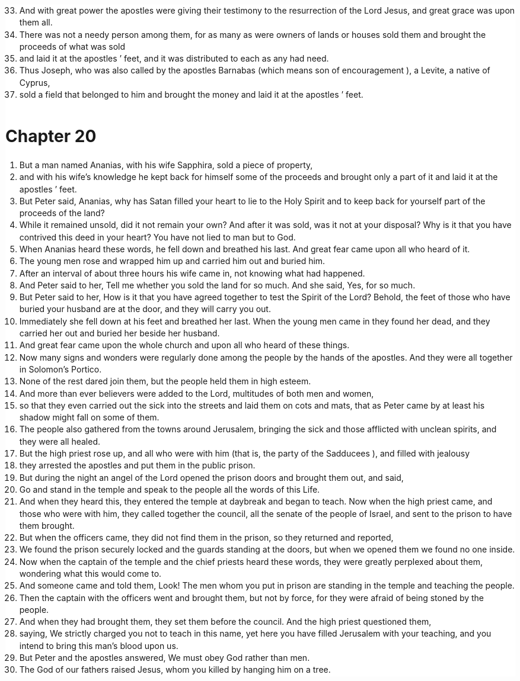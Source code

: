 33. And with great power the apostles were giving their testimony to the resurrection of the Lord Jesus, and great grace was upon them all.
34. There was not a needy person among them, for as many as were owners of lands or houses sold them and brought the proceeds of what was sold
35. and laid it at the apostles ’ feet, and it was distributed to each as any had need.
36. Thus Joseph, who was also called by the apostles Barnabas (which means son of encouragement ), a Levite, a native of Cyprus,
37. sold a field that belonged to him and brought the money and laid it at the apostles ’ feet.

# Chapter 20

1. But a man named Ananias, with his wife Sapphira, sold a piece of property,
2. and with his wife’s knowledge he kept back for himself some of the proceeds and brought only a part of it and laid it at the apostles ’ feet.
3. But Peter said, Ananias, why has Satan filled your heart to lie to the Holy Spirit and to keep back for yourself part of the proceeds of the land?
4. While it remained unsold, did it not remain your own? And after it was sold, was it not at your disposal? Why is it that you have contrived this deed in your heart? You have not lied to man but to God.
5. When Ananias heard these words, he fell down and breathed his last. And great fear came upon all who heard of it.
6. The young men rose and wrapped him up and carried him out and buried him.
7. After an interval of about three hours his wife came in, not knowing what had happened.
8. And Peter said to her, Tell me whether you sold the land for so much. And she said, Yes, for so much.
9. But Peter said to her, How is it that you have agreed together to test the Spirit of the Lord? Behold, the feet of those who have buried your husband are at the door, and they will carry you out.
10. Immediately she fell down at his feet and breathed her last. When the young men came in they found her dead, and they carried her out and buried her beside her husband.
11. And great fear came upon the whole church and upon all who heard of these things.
12. Now many signs and wonders were regularly done among the people by the hands of the apostles. And they were all together in Solomon’s Portico.
13. None of the rest dared join them, but the people held them in high esteem.
14. And more than ever believers were added to the Lord, multitudes of both men and women,
15. so that they even carried out the sick into the streets and laid them on cots and mats, that as Peter came by at least his shadow might fall on some of them.
16. The people also gathered from the towns around Jerusalem, bringing the sick and those afflicted with unclean spirits, and they were all healed.
17. But the high priest rose up, and all who were with him (that is, the party of the Sadducees ), and filled with jealousy
18. they arrested the apostles and put them in the public prison.
19. But during the night an angel of the Lord opened the prison doors and brought them out, and said,
20. Go and stand in the temple and speak to the people all the words of this Life.
21. And when they heard this, they entered the temple at daybreak and began to teach. Now when the high priest came, and those who were with him, they called together the council, all the senate of the people of Israel, and sent to the prison to have them brought.
22. But when the officers came, they did not find them in the prison, so they returned and reported,
23. We found the prison securely locked and the guards standing at the doors, but when we opened them we found no one inside.
24. Now when the captain of the temple and the chief priests heard these words, they were greatly perplexed about them, wondering what this would come to.
25. And someone came and told them, Look! The men whom you put in prison are standing in the temple and teaching the people.
26. Then the captain with the officers went and brought them, but not by force, for they were afraid of being stoned by the people.
27. And when they had brought them, they set them before the council. And the high priest questioned them,
28. saying, We strictly charged you not to teach in this name, yet here you have filled Jerusalem with your teaching, and you intend to bring this man’s blood upon us.
29. But Peter and the apostles answered, We must obey God rather than men.
30. The God of our fathers raised Jesus, whom you killed by hanging him on a tree.